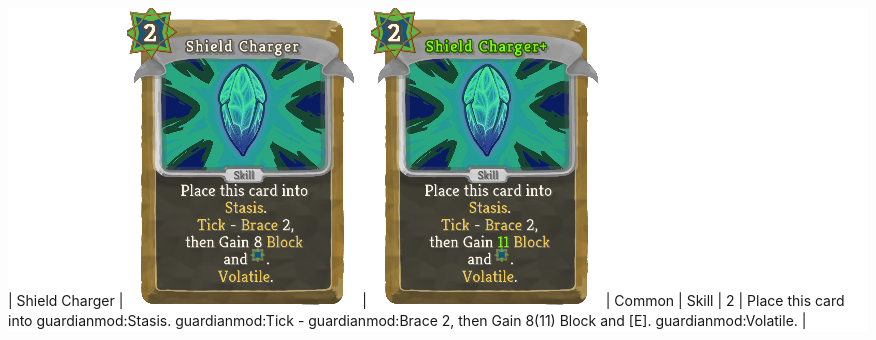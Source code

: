 | Shield Charger | ![](../../downfall/small-card-images/ShieldCharger.png) | ![](../../downfall/small-card-images/ShieldChargerPlus.png) | Common | Skill | 2 | Place this card into guardianmod:Stasis. guardianmod:Tick - guardianmod:Brace 2, then Gain 8(11) Block and [E]. guardianmod:Volatile. |